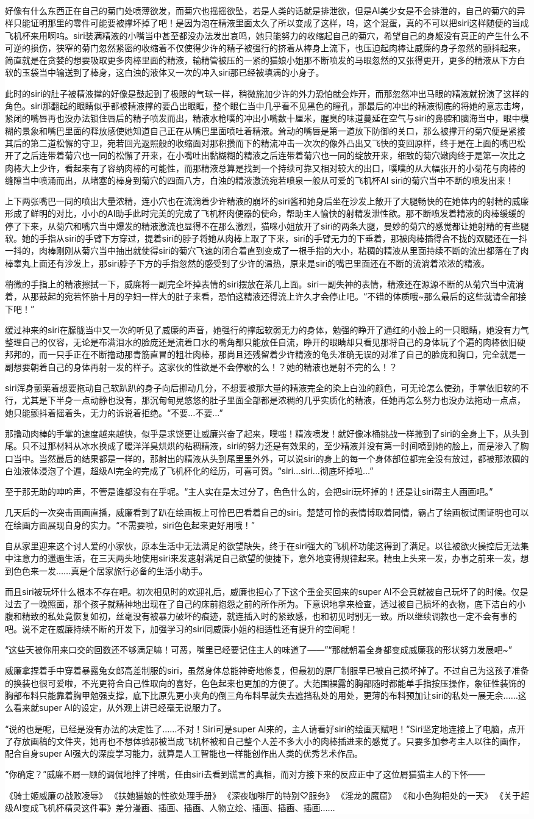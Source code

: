 好像有什么东西正在自己的菊门处喷薄欲发，而菊穴也摇摇欲坠，若是人类的话就是排泄欲，但是AI美少女是不会排泄的，自己的菊穴的异样只能证明那里的零件可能要被撑坏掉了吧！是因为泡在精液里面太久了所以变成了这样，呜，这个混蛋，真的不可以把siri这样随便的当成飞机杯来用啊呜。siri装满精液的小嘴当中甚至都没办法发出哀鸣，她只能努力的收缩起自己的菊穴，希望自己的身躯没有真正的产生什么不可逆的损伤，狭窄的菊门忽然紧密的收缩着不仅使得少许的精子被强行的挤着从棒身上流下，也压迫起肉棒让威廉的身子忽然的颤抖起来，简直就是在贪婪的想要吸取更多肉棒里面的精液，输精管被压的一紧的猫娘小姐那不断喷发的马眼忽然的又张得更开，更多的精液从下方白软的玉袋当中输送到了棒身，这白浊的液体又一次的冲入siri那已经被填满的小身子。

此时的siri的肚子被精液撑的好像是鼓起到了极限的气球一样，稍微施加少许的外力恐怕就会炸开，而那忽然冲出马眼的精液就扮演了这样的角色。siri那翻起的眼睛似乎都被精液撑的要凸出眼眶，整个眼仁当中几乎看不见黑色的瞳孔，那最后的冲出的精液彻底的将她的意志击垮，紧闭的嘴唇再也没办法锁住唇后的精子喷发而出，精液水枪噗的冲出小嘴数十厘米，腥臭的味道蔓延在空气与siri的鼻腔和脑海当中，眼中模糊的景象和嘴巴里面的释放感使她知道自己正在从嘴巴里面喷吐着精液。耸动的嘴唇是第一道放下防御的关口，那么被撑开的菊穴便是紧接其后的第二道松懈的守卫，宛若回光返照般的收缩面对那积攒而下的精流冲击一次次的像外凸出又飞快的变回原样，终于是在上面的嘴巴松开了之后连带着菊穴也一同的松懈了开来，在小嘴吐出黏糊糊的精液之后连带着菊穴也一同的绽放开来，细致的菊穴嫩肉终于是第一次比之肉棒大上少许，看起来有了容纳肉棒的可能性，而那精液总算是找到一个持续可靠又相对较大的出口，噗噗的从大幅张开的小菊花与肉棒的缝隙当中喷涌而出，从堵塞的棒身到菊穴的四面八方，白浊的精液激流宛若喷泉一般从可爱的飞机杯AI siri的菊穴当中不断的喷发出来！

上下两张嘴巴一同的喷出大量浓精，连小穴也在流淌着少许精液的崩坏的siri酱和她身后坐在沙发上敞开了大腿畅快的在她体内的射精的威廉形成了鲜明的对比，小小的AI助手此时完美的完成了飞机杯肉便器的使命，帮助主人愉快的射精发泄性欲。那不断喷发着精液的肉棒缓缓的停了下来，从菊穴和嘴穴当中爆发的精液激流也显得不在那么激烈，猫咪小姐放开了siri的两条大腿，曼妙的菊穴的感觉都让她射精的有些腿软。她的手指从siri的手臂下方穿过，提着siri的脖子将她从肉棒上取了下来，siri的手臂无力的下垂着，那被肉棒插得合不拢的双腿还在一抖一抖的，肉棒刚刚从菊穴当中抽出就使得siri的菊穴飞速的闭合着直到变成了一根手指的大小，粘稠的精液从里面持续不断的流出都落在了肉棒睾丸上面还有沙发上，那siri脖子下方的手指忽然的感受到了少许的温热，原来是siri的嘴巴里面还在不断的流淌着浓浓的精液。

稍微的手指上的精液擦拭一下，威廉将一副完全坏掉表情的siri摆放在茶几上面。siri一副失神的表情，精液还在源源不断的从菊穴当中流淌着，从那鼓起的宛若怀胎十月的孕妇一样大的肚子来看，恐怕这精液还得流上许久才会停止吧。“不错的体质哦~那么最后的这些就请全部接下吧！”

缓过神来的siri在朦胧当中又一次的听见了威廉的声音，她强行的撑起软弱无力的身体，勉强的睁开了通红的小脸上的一只眼睛，她没有力气整理自己的仪容，无论是布满泪水的脸庞还是流着口水的嘴角都只能放任自流，睁开的眼睛却只看见那将自己的身体玩了个遍的肉棒依旧硬邦邦的，而一只手正在不断撸动那青筋直冒的粗壮肉棒，那尚且还残留着少许精液的龟头准确无误的对准了自己的脸庞和胸口，完全就是一副想要朝着自己的身体再射一发的样子。这家伙的性欲是不会停歇的么！？她的精液也是射不完的么！？

siri浑身颤栗着想要拖动自己软趴趴的身子向后挪动几分，不想要被那大量的精液完全的染上白浊的颜色，可无论怎么使劲，手掌依旧软的不行，尤其是下半身一点动静也没有，那沉甸甸晃悠悠的肚子里面全部都是浓稠的几乎实质化的精液，任她再怎么努力也没办法拖动一点点，她只能颤抖着摇着头，无力的诉说着拒绝。“不要…不要…”

那撸动肉棒的手掌的速度越来越快，似乎是求饶更让威廉兴奋了起来，噗嗤！精液喷发！就好像冰桶挑战一样撒到了siri的全身上下，从头到尾。只不过那材料从冰水换成了暖洋洋臭烘烘的粘稠精液，siri的努力还是有效果的，至少精液并没有第一时间喷到她的脸上，而是渗入了胸口当中。当然最后的结果都是一样的，那射出的精液从头到尾里里外外，可以说siri的身上的每一个身体部位都完全没有放过，都被那浓稠的白浊液体浸泡了个遍，超级AI完全的完成了飞机杯化的经历，可喜可贺。“siri…siri…彻底坏掉啦…”

至于那无助的呻吟声，不管是谁都没有在乎呢。“主人实在是太过分了，色色什么的，会把siri玩坏掉的！还是让siri帮主人画画吧。”

几天后的一次突击画画直播，威廉看到了趴在绘画板上可怜巴巴看着自己的siri。楚楚可怜的表情博取着同情，霸占了绘画板试图证明也可以在绘画方面展现自身的实力。“不需要啦，siri色色起来更好用哦！”

自从家里迎来这个讨人爱的小家伙，原本生活中无法满足的欲望缺失，终于在siri强大的飞机杯功能这得到了满足。以往被欲火操控后无法集中注意力的邋遢生活，在三天两头地使用siri来发速射满足自己欲望的便捷下，意外地变得规律起来。精虫上头来一发，办事之前来一发，想到色色来一发……真是个居家旅行必备的生活小助手。

而且siri被玩坏什么根本不存在吧。初次相见时的欢迎礼后，威廉也担心了下这个重金买回来的super AI不会真就被自己玩坏了的时候。仅是过去了一晚照面，那个孩子就精神地出现在了自己的床前抱怨之前的所作所为。下意识地拿来检查，透过被自己损坏的衣物，底下洁白的小腹和精致的私处竟恢复如初，丝毫没有被暴力破坏的痕迹，就连插入时的紧致感，也和初见时别无一致。所以继续调教也一定不会有事的吧。说不定在威廉持续不断的开发下，加强学习的siri同威廉小姐的相适性还有提升的空间呢！

“这些天被你用来口交的回数还不够满足嘛！可恶，嘴里已经要记住主人的味道了——”“那就朝着全身都变成威廉我的形状努力发展吧~”

威廉拿捏着手中穿着暴露兔女郎高差制服的siri，虽然身体总能神奇地修复，但最初的原厂制服早已被自己损坏掉了。不过自己为这孩子准备的换装也很可爱啦，不光更符合自己性取向的喜好，色色起来也更加的方便了。大范围裸露的胸部随时都能单手指按压操作，象征性装饰的胸部布料只能靠着胸甲勉强支撑，底下比原先更小夹角的倒三角布料早就失去遮挡私处的用处，更薄的布料预加让siri的私处一展无余……这么看来就super AI的设定，从外观上讲已经毫无说服力了。

“说的也是呢，已经是没有办法的决定性了……不对！Siri可是super AI来的，主人请看好siri的绘画天赋吧！”Siri坚定地连接上了电脑，点开了存放画稿的文件夹，她再也不想体验那被当成飞机杯被和自己整个人差不多大小的肉棒插进来的感觉了。只要多加参考主人以往的画作，配合自身super AI强大的深度学习能力，就算是人工智能也一样能创作出人类的优秀艺术作品。

“你确定？”威廉不屑一顾的调侃地拌了拌嘴，任由siri去看到谎言的真相，而对方接下来的反应正中了这位屑猫猫主人的下怀——

《骑士姬威廉の战败凌辱》
《扶她猫娘的性欲处理手册》
《深夜咖啡厅的特别♡服务》
《淫龙的魔窟》
《和小色狗相处的一天》
《关于超级AI变成飞机杯精灵这件事》差分漫画、插画、插画、人物立绘、插画、插画、插画……
